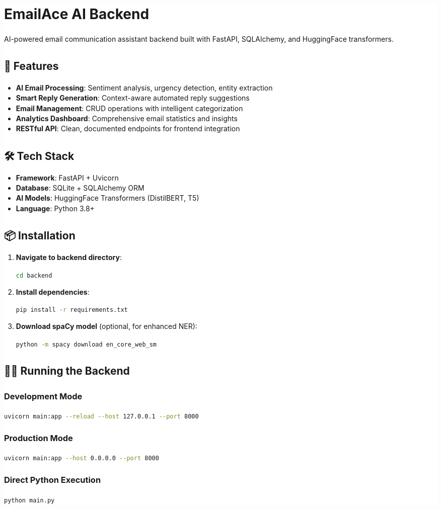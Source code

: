 # EmailAce AI Backend

AI-powered email communication assistant backend built with FastAPI, SQLAlchemy, and HuggingFace transformers.

## 🚀 Features

- **AI Email Processing**: Sentiment analysis, urgency detection, entity extraction
- **Smart Reply Generation**: Context-aware automated reply suggestions
- **Email Management**: CRUD operations with intelligent categorization
- **Analytics Dashboard**: Comprehensive email statistics and insights
- **RESTful API**: Clean, documented endpoints for frontend integration

## 🛠️ Tech Stack

- **Framework**: FastAPI + Uvicorn
- **Database**: SQLite + SQLAlchemy ORM
- **AI Models**: HuggingFace Transformers (DistilBERT, T5)
- **Language**: Python 3.8+

## 📦 Installation

1. **Navigate to backend directory**:
   ```bash
   cd backend
   ```

2. **Install dependencies**:
   ```bash
   pip install -r requirements.txt
   ```

3. **Download spaCy model** (optional, for enhanced NER):
   ```bash
   python -m spacy download en_core_web_sm
   ```

## 🏃‍♂️ Running the Backend

### Development Mode
```bash
uvicorn main:app --reload --host 127.0.0.1 --port 8000
```

### Production Mode
```bash
uvicorn main:app --host 0.0.0.0 --port 8000
```

### Direct Python Execution
```bash
python main.py
```
